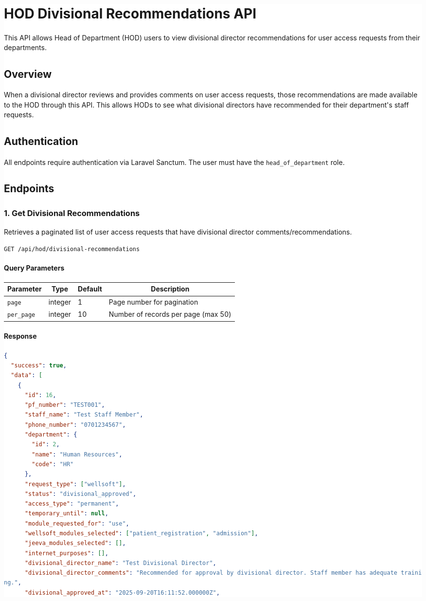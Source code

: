 # HOD Divisional Recommendations API

This API allows Head of Department (HOD) users to view divisional director recommendations for user access requests from their departments.

## Overview

When a divisional director reviews and provides comments on user access requests, those recommendations are made available to the HOD through this API. This allows HODs to see what divisional directors have recommended for their department's staff requests.

## Authentication

All endpoints require authentication via Laravel Sanctum. The user must have the `head_of_department` role.

## Endpoints

### 1. Get Divisional Recommendations

Retrieves a paginated list of user access requests that have divisional director comments/recommendations.

```http
GET /api/hod/divisional-recommendations
```

#### Query Parameters

| Parameter | Type | Default | Description |
|-----------|------|---------|-------------|
| `page` | integer | 1 | Page number for pagination |
| `per_page` | integer | 10 | Number of records per page (max 50) |

#### Response

```json
{
  "success": true,
  "data": [
    {
      "id": 16,
      "pf_number": "TEST001",
      "staff_name": "Test Staff Member",
      "phone_number": "0701234567",
      "department": {
        "id": 2,
        "name": "Human Resources",
        "code": "HR"
      },
      "request_type": ["wellsoft"],
      "status": "divisional_approved",
      "access_type": "permanent",
      "temporary_until": null,
      "module_requested_for": "use",
      "wellsoft_modules_selected": ["patient_registration", "admission"],
      "jeeva_modules_selected": [],
      "internet_purposes": [],
      "divisional_director_name": "Test Divisional Director",
      "divisional_director_comments": "Recommended for approval by divisional director. Staff member has adequate training.",
      "divisional_approved_at": "2025-09-20T16:11:52.000000Z",
```